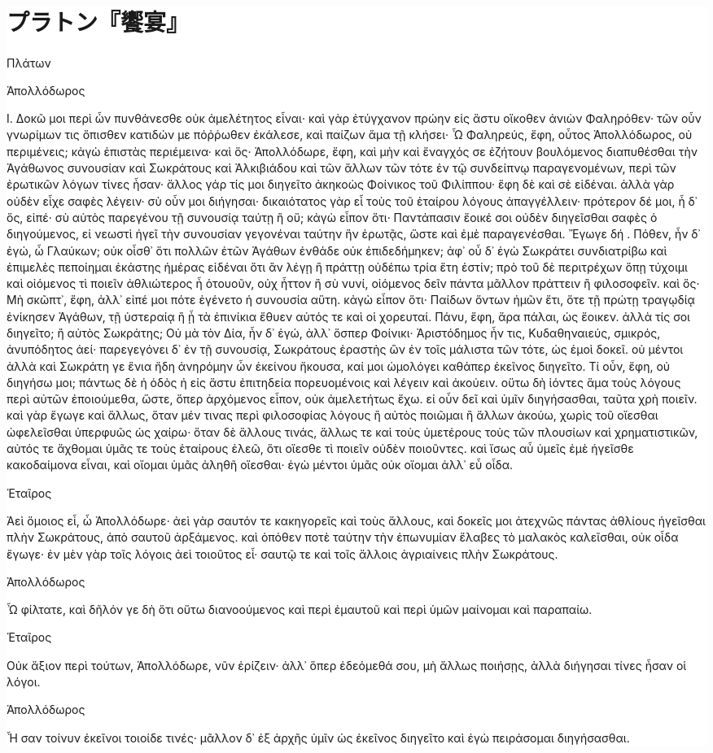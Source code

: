 # プラトン『饗宴』

Πλάτων

Ἀπολλόδωρος

I. Δοκῶ μοι περὶ ὧν πυνθάνεσθε οὐκ ἀμελέτητος εἶναι· καὶ γὰρ ἐτύγχανον πρώην εἰς ἄστυ οἴκοθεν ἀνιὼν Φαληρόθεν· τῶν οὖν γνωρίμων τις ὄπισθεν κατιδών με πόῤῥωθεν ἐκάλεσε, καὶ παίζων ἅμα τῇ κλήσει· Ὦ Φαληρεύς, ἔφη, οὗτος Ἀπολλόδωρος, οὐ περιμένεις; κἀγὼ ἐπιστὰς περιέμεινα· καὶ ὅς· Ἀπολλόδωρε, ἔφη, καὶ μὴν καὶ ἔναγχός σε ἐζήτουν βουλόμενος διαπυθέσθαι τὴν Ἀγάθωνος συνουσίαν καὶ Σωκράτους καὶ Ἀλκιβιάδου καὶ τῶν ἄλλων τῶν τότε ἐν τῷ συνδείπνῳ παραγενομένων, περὶ τῶν ἐρωτικῶν λόγων τίνες ἦσαν· ἄλλος γάρ τίς μοι διηγεῖτο ἀκηκοὼς Φοίνικος τοῦ Φιλίππου· ἔφη δὲ καὶ σὲ εἰδέναι. ἀλλὰ γὰρ οὐδὲν εἶχε σαφὲς λέγειν· σὺ οὖν μοι διήγησαι· δικαιότατος γὰρ εἶ τοὺς τοῦ ἑταίρου λόγους ἀπαγγέλλειν· πρότερον δέ μοι, ἦ δ᾽ ὅς, εἰπέ· σὺ αὐτὸς παρεγένου τῇ συνουσίᾳ ταύτῃ ἢ οὔ; κἀγὼ εἶπον ὅτι· Παντάπασιν ἔοικέ σοι οὐδὲν διηγεῖσθαι σαφὲς ὁ διηγούμενος, εἰ νεωστὶ ἡγεῖ τὴν συνουσίαν γεγονέναι ταύτην ἣν ἐρωτᾷς, ὥστε καὶ ἐμὲ παραγενέσθαι. Ἔγωγε δή . Πόθεν, ἦν δ᾽ ἐγώ, ὦ Γλαύκων; οὐκ οἶσθ᾽ ὅτι πολλῶν ἐτῶν Ἀγάθων ἐνθάδε οὐκ ἐπιδεδήμηκεν; ἀφ᾽ οὗ δ᾽ ἐγὼ Σωκράτει συνδιατρίβω καὶ ἐπιμελὲς πεποίημαι ἑκάστης ἡμέρας εἰδέναι ὅτι ἂν λέγῃ ἢ πράττῃ οὐδέπω τρία ἔτη ἐστίν; πρὸ τοῦ δὲ περιτρέχων ὅπῃ τύχοιμι καὶ οἰόμενος τὶ ποιεῖν ἀθλιώτερος ἦ ὁτουοῦν, οὐχ ἧττον ἢ σὺ νυνί, οἰόμενος δεῖν πάντα μᾶλλον πράττειν ἢ φιλοσοφεῖν. καὶ ὅς· Μὴ σκῶπτ᾽, ἔφη, ἀλλ᾽ εἰπέ μοι πότε ἐγένετο ἡ συνουσία αὕτη. κἀγὼ εἶπον ὅτι· Παίδων ὄντων ἡμῶν ἔτι, ὅτε τῇ πρώτῃ τραγῳδίᾳ ἐνίκησεν Ἀγάθων, τῇ ὑστεραίᾳ ἢ ᾗ τὰ ἐπινίκια ἔθυεν αὐτός τε καὶ οἱ χορευταί. Πάνυ, ἔφη, ἄρα πάλαι, ὡς ἔοικεν. ἀλλὰ τίς σοι διηγεῖτο; ἢ αὐτὸς Σωκράτης; Οὐ μὰ τὸν Δία, ἦν δ᾽ ἐγώ, ἀλλ᾽ ὅσπερ Φοίνικι· Ἀριστόδημος ἦν τις, Κυδαθηναιεύς, σμικρός, ἀνυπόδητος ἀεί· παρεγεγόνει δ᾽ ἐν τῇ συνουσίᾳ, Σωκράτους ἐραστὴς ὢν ἐν τοῖς μάλιστα τῶν τότε, ὡς ἐμοὶ δοκεῖ. οὐ μέντοι ἀλλὰ καὶ Σωκράτη γε ἔνια ἤδη ἀνηρόμην ὧν ἐκείνου ἤκουσα, καί μοι ὡμολόγει καθάπερ ἐκεῖνος διηγεῖτο. Τί οὖν, ἔφη, οὐ διηγήσω μοι; πάντως δὲ ἡ ὁδὸς ἡ εἰς ἄστυ ἐπιτηδεία πορευομένοις καὶ λέγειν καὶ ἀκούειν. οὕτω δὴ ἰόντες ἅμα τοὺς λόγους περὶ αὐτῶν ἐποιούμεθα, ὥστε, ὅπερ ἀρχόμενος εἶπον, οὐκ ἀμελετήτως ἔχω. εἰ οὖν δεῖ καὶ ὑμῖν διηγήσασθαι, ταῦτα χρὴ ποιεῖν. καὶ γὰρ ἔγωγε καὶ ἄλλως, ὅταν μέν τινας περὶ φιλοσοφίας λόγους ἢ αὐτὸς ποιῶμαι ἢ ἄλλων ἀκούω, χωρὶς τοῦ οἴεσθαι ὠφελεῖσθαι ὑπερφυῶς ὡς χαίρω· ὅταν δὲ ἄλλους τινάς, ἄλλως τε καὶ τοὺς ὑμετέρους τοὺς τῶν πλουσίων καὶ χρηματιστικῶν, αὐτός τε ἄχθομαι ὑμᾶς τε τοὺς ἑταίρους ἐλεῶ, ὅτι οἴεσθε τὶ ποιεῖν οὐδὲν ποιοῦντες. καὶ ἴσως αὖ ὑμεῖς ἐμὲ ἡγεῖσθε κακοδαίμονα εἶναι, καὶ οἴομαι ὑμᾶς ἀληθῆ οἴεσθαι· ἐγὼ μέντοι ὑμᾶς οὐκ οἴομαι ἀλλ᾽ εὖ οἶδα.

Ἑταῖρος

Ἀεὶ ὅμοιος εἶ, ὦ Ἀπολλόδωρε· ἀεὶ γὰρ σαυτόν τε κακηγορεῖς καὶ τοὺς ἄλλους, καὶ δοκεῖς μοι ἀτεχνῶς πάντας ἀθλίους ἡγεῖσθαι πλὴν Σωκράτους, ἀπὸ σαυτοῦ ἀρξάμενος. καὶ ὁπόθεν ποτὲ ταύτην τὴν ἐπωνυμίαν ἔλαβες τὸ μαλακὸς καλεῖσθαι, οὐκ οἶδα ἔγωγε· ἐν μὲν γὰρ τοῖς λόγοις ἀεὶ τοιοῦτος εἶ· σαυτῷ τε καὶ τοῖς ἄλλοις ἀγριαίνεις πλὴν Σωκράτους.

Ἀπολλόδωρος

Ὦ φίλτατε, καὶ δῆλόν γε δὴ ὅτι οὕτω διανοούμενος καὶ περὶ ἐμαυτοῦ καὶ περὶ ὑμῶν μαίνομαι καὶ παραπαίω.

Ἑταῖρος

Οὐκ ἄξιον περὶ τούτων, Ἀπολλόδωρε, νῦν ἐρίζειν· ἀλλ᾽ ὅπερ ἐδεόμεθά σου, μὴ ἄλλως ποιήσῃς, ἀλλὰ διήγησαι τίνες ἦσαν οἱ λόγοι.

Ἀπολλόδωρος

Ἦ σαν τοίνυν ἐκεῖνοι τοιοίδε τινές· μᾶλλον δ᾽ ἐξ ἀρχῆς ὑμῖν ὡς ἐκεῖνος διηγεῖτο καὶ ἐγὼ πειράσομαι διηγήσασθαι.
